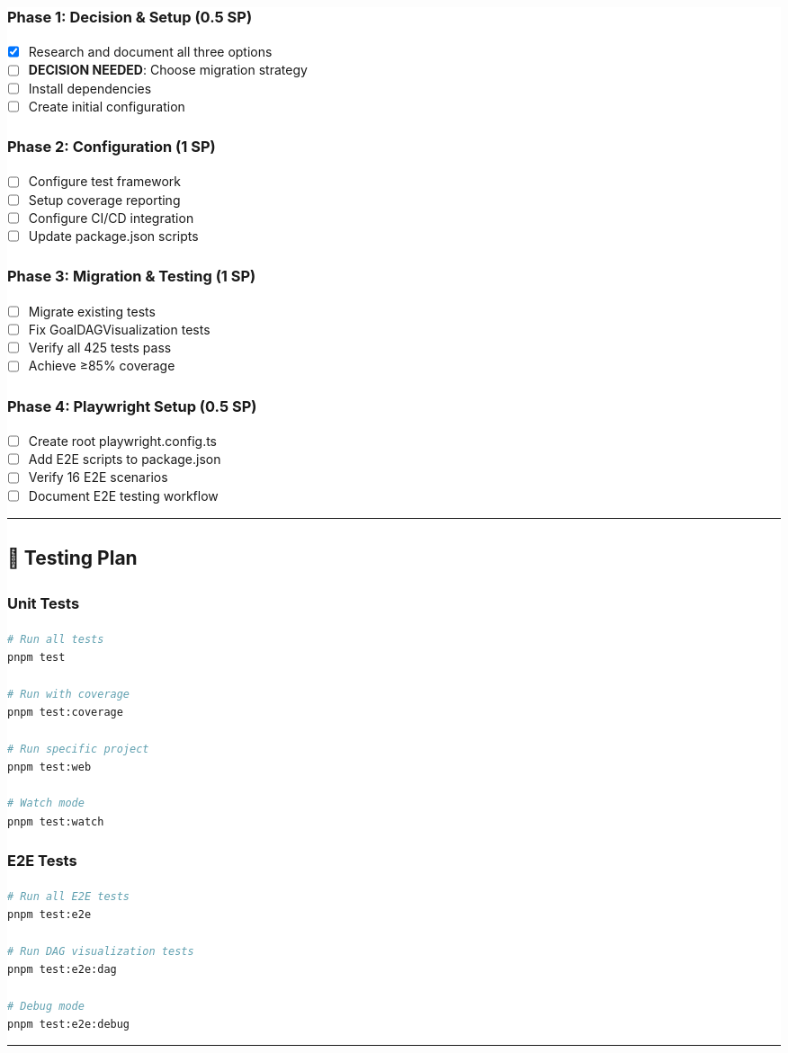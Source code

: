 ### Phase 1: Decision & Setup (0.5 SP)
- [x] Research and document all three options
- [ ] **DECISION NEEDED**: Choose migration strategy
- [ ] Install dependencies
- [ ] Create initial configuration

### Phase 2: Configuration (1 SP)
- [ ] Configure test framework
- [ ] Setup coverage reporting
- [ ] Configure CI/CD integration
- [ ] Update package.json scripts

### Phase 3: Migration & Testing (1 SP)
- [ ] Migrate existing tests
- [ ] Fix GoalDAGVisualization tests
- [ ] Verify all 425 tests pass
- [ ] Achieve ≥85% coverage

### Phase 4: Playwright Setup (0.5 SP)
- [ ] Create root playwright.config.ts
- [ ] Add E2E scripts to package.json
- [ ] Verify 16 E2E scenarios
- [ ] Document E2E testing workflow

---

## 🚀 Testing Plan

### Unit Tests
```bash
# Run all tests
pnpm test

# Run with coverage
pnpm test:coverage

# Run specific project
pnpm test:web

# Watch mode
pnpm test:watch
```

### E2E Tests
```bash
# Run all E2E tests
pnpm test:e2e

# Run DAG visualization tests
pnpm test:e2e:dag

# Debug mode
pnpm test:e2e:debug
```

---